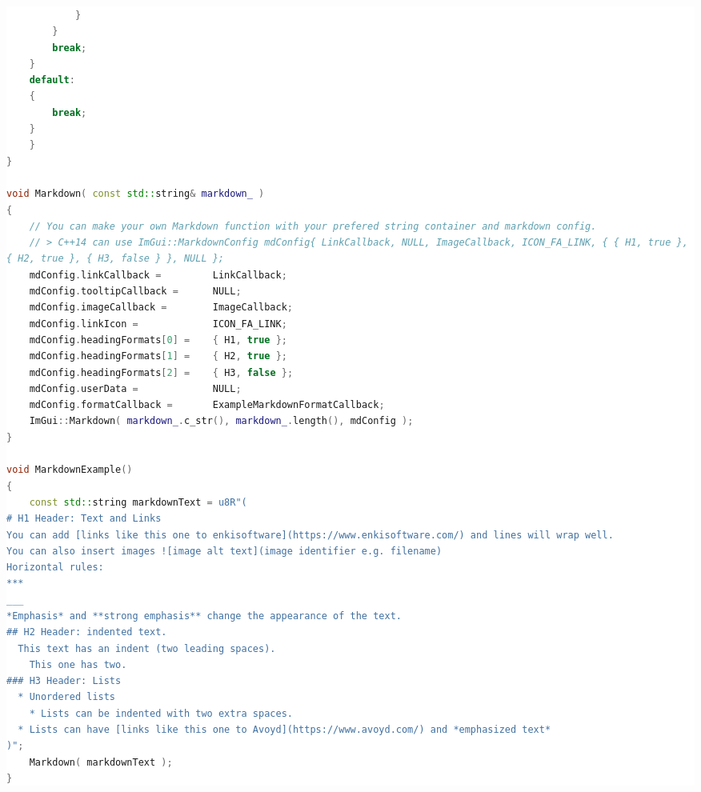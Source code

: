 ```Cpp
            }
        }
        break;
    }
    default:
    {
        break;
    }
    }
}

void Markdown( const std::string& markdown_ )
{
    // You can make your own Markdown function with your prefered string container and markdown config.
    // > C++14 can use ImGui::MarkdownConfig mdConfig{ LinkCallback, NULL, ImageCallback, ICON_FA_LINK, { { H1, true }, { H2, true }, { H3, false } }, NULL };
    mdConfig.linkCallback =         LinkCallback;
    mdConfig.tooltipCallback =      NULL;
    mdConfig.imageCallback =        ImageCallback;
    mdConfig.linkIcon =             ICON_FA_LINK;
    mdConfig.headingFormats[0] =    { H1, true };
    mdConfig.headingFormats[1] =    { H2, true };
    mdConfig.headingFormats[2] =    { H3, false };
    mdConfig.userData =             NULL;
    mdConfig.formatCallback =       ExampleMarkdownFormatCallback;
    ImGui::Markdown( markdown_.c_str(), markdown_.length(), mdConfig );
}

void MarkdownExample()
{
    const std::string markdownText = u8R"(
# H1 Header: Text and Links
You can add [links like this one to enkisoftware](https://www.enkisoftware.com/) and lines will wrap well.
You can also insert images ![image alt text](image identifier e.g. filename)
Horizontal rules:
***
___
*Emphasis* and **strong emphasis** change the appearance of the text.
## H2 Header: indented text.
  This text has an indent (two leading spaces).
    This one has two.
### H3 Header: Lists
  * Unordered lists
    * Lists can be indented with two extra spaces.
  * Lists can have [links like this one to Avoyd](https://www.avoyd.com/) and *emphasized text*
)";
    Markdown( markdownText );
}
```
